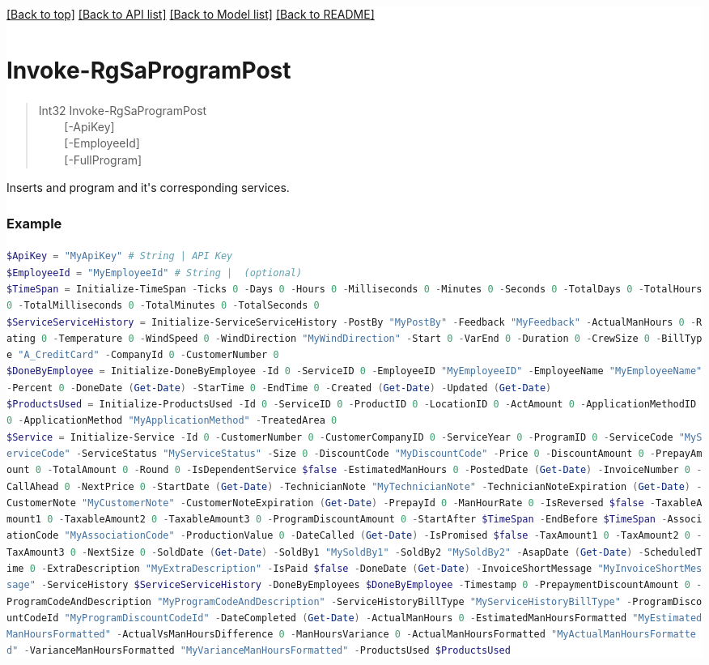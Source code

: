[[Back to top]](#) [[Back to API list]](../README.md#documentation-for-api-endpoints) [[Back to Model list]](../README.md#documentation-for-models) [[Back to README]](../README.md)

<a id="Invoke-RgSaProgramPost"></a>
# **Invoke-RgSaProgramPost**
> Int32 Invoke-RgSaProgramPost<br>
> &nbsp;&nbsp;&nbsp;&nbsp;&nbsp;&nbsp;&nbsp;&nbsp;[-ApiKey] <String><br>
> &nbsp;&nbsp;&nbsp;&nbsp;&nbsp;&nbsp;&nbsp;&nbsp;[-EmployeeId] <String><br>
> &nbsp;&nbsp;&nbsp;&nbsp;&nbsp;&nbsp;&nbsp;&nbsp;[-FullProgram] <PSCustomObject><br>

Inserts and program and it's corresponding services.

### Example
```powershell
$ApiKey = "MyApiKey" # String | API Key
$EmployeeId = "MyEmployeeId" # String |  (optional)
$TimeSpan = Initialize-TimeSpan -Ticks 0 -Days 0 -Hours 0 -Milliseconds 0 -Minutes 0 -Seconds 0 -TotalDays 0 -TotalHours 0 -TotalMilliseconds 0 -TotalMinutes 0 -TotalSeconds 0
$ServiceServiceHistory = Initialize-ServiceServiceHistory -PostBy "MyPostBy" -Feedback "MyFeedback" -ActualManHours 0 -Rating 0 -Temperature 0 -WindSpeed 0 -WindDirection "MyWindDirection" -Start 0 -VarEnd 0 -Duration 0 -CrewSize 0 -BillType "A_CreditCard" -CompanyId 0 -CustomerNumber 0
$DoneByEmployee = Initialize-DoneByEmployee -Id 0 -ServiceID 0 -EmployeeID "MyEmployeeID" -EmployeeName "MyEmployeeName" -Percent 0 -DoneDate (Get-Date) -StarTime 0 -EndTime 0 -Created (Get-Date) -Updated (Get-Date)
$ProductsUsed = Initialize-ProductsUsed -Id 0 -ServiceID 0 -ProductID 0 -LocationID 0 -ActAmount 0 -ApplicationMethodID 0 -ApplicationMethod "MyApplicationMethod" -TreatedArea 0
$Service = Initialize-Service -Id 0 -CustomerNumber 0 -CustomerCompanyID 0 -ServiceYear 0 -ProgramID 0 -ServiceCode "MyServiceCode" -ServiceStatus "MyServiceStatus" -Size 0 -DiscountCode "MyDiscountCode" -Price 0 -DiscountAmount 0 -PrepayAmount 0 -TotalAmount 0 -Round 0 -IsDependentService $false -EstimatedManHours 0 -PostedDate (Get-Date) -InvoiceNumber 0 -CallAhead 0 -NextPrice 0 -StartDate (Get-Date) -TechnicianNote "MyTechnicianNote" -TechnicianNoteExpiration (Get-Date) -CustomerNote "MyCustomerNote" -CustomerNoteExpiration (Get-Date) -PrepayId 0 -ManHourRate 0 -IsReversed $false -TaxableAmount1 0 -TaxableAmount2 0 -TaxableAmount3 0 -ProgramDiscountAmount 0 -StartAfter $TimeSpan -EndBefore $TimeSpan -AssociationCode "MyAssociationCode" -ProductionValue 0 -DateCalled (Get-Date) -IsPromised $false -TaxAmount1 0 -TaxAmount2 0 -TaxAmount3 0 -NextSize 0 -SoldDate (Get-Date) -SoldBy1 "MySoldBy1" -SoldBy2 "MySoldBy2" -AsapDate (Get-Date) -ScheduledTime 0 -ExtraDescription "MyExtraDescription" -IsPaid $false -DoneDate (Get-Date) -InvoiceShortMessage "MyInvoiceShortMessage" -ServiceHistory $ServiceServiceHistory -DoneByEmployees $DoneByEmployee -Timestamp 0 -PrepaymentDiscountAmount 0 -ProgramCodeAndDescription "MyProgramCodeAndDescription" -ServiceHistoryBillType "MyServiceHistoryBillType" -ProgramDiscountCodeId "MyProgramDiscountCodeId" -DateCompleted (Get-Date) -ActualManHours 0 -EstimatedManHoursFormatted "MyEstimatedManHoursFormatted" -ActualVsManHoursDifference 0 -ManHoursVariance 0 -ActualManHoursFormatted "MyActualManHoursFormatted" -VarianceManHoursFormatted "MyVarianceManHoursFormatted" -ProductsUsed $ProductsUsed

```